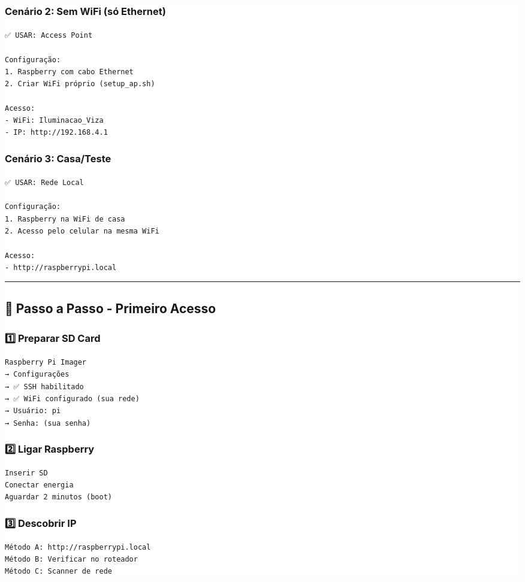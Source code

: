 ### **Cenário 2: Sem WiFi (só Ethernet)**
```
✅ USAR: Access Point

Configuração:
1. Raspberry com cabo Ethernet
2. Criar WiFi próprio (setup_ap.sh)

Acesso:
- WiFi: Iluminacao_Viza
- IP: http://192.168.4.1
```

### **Cenário 3: Casa/Teste**
```
✅ USAR: Rede Local

Configuração:
1. Raspberry na WiFi de casa
2. Acesso pelo celular na mesma WiFi

Acesso:
- http://raspberrypi.local
```

---

## 🔧 Passo a Passo - Primeiro Acesso

### 1️⃣ Preparar SD Card
```
Raspberry Pi Imager
→ Configurações
→ ✅ SSH habilitado
→ ✅ WiFi configurado (sua rede)
→ Usuário: pi
→ Senha: (sua senha)
```

### 2️⃣ Ligar Raspberry
```
Inserir SD
Conectar energia
Aguardar 2 minutos (boot)
```

### 3️⃣ Descobrir IP
```
Método A: http://raspberrypi.local
Método B: Verificar no roteador
Método C: Scanner de rede
```

